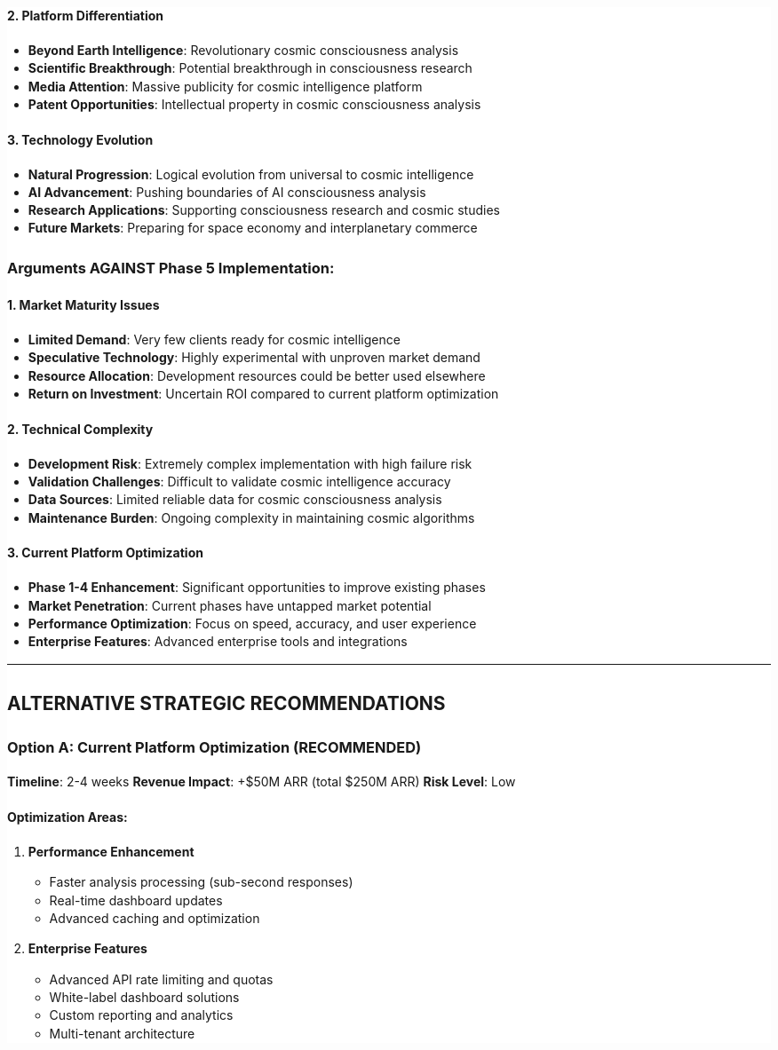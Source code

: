 #### 2. **Platform Differentiation**
- **Beyond Earth Intelligence**: Revolutionary cosmic consciousness analysis
- **Scientific Breakthrough**: Potential breakthrough in consciousness research
- **Media Attention**: Massive publicity for cosmic intelligence platform
- **Patent Opportunities**: Intellectual property in cosmic consciousness analysis

#### 3. **Technology Evolution**
- **Natural Progression**: Logical evolution from universal to cosmic intelligence
- **AI Advancement**: Pushing boundaries of AI consciousness analysis
- **Research Applications**: Supporting consciousness research and cosmic studies
- **Future Markets**: Preparing for space economy and interplanetary commerce

### Arguments AGAINST Phase 5 Implementation:

#### 1. **Market Maturity Issues**
- **Limited Demand**: Very few clients ready for cosmic intelligence
- **Speculative Technology**: Highly experimental with unproven market demand
- **Resource Allocation**: Development resources could be better used elsewhere
- **Return on Investment**: Uncertain ROI compared to current platform optimization

#### 2. **Technical Complexity**
- **Development Risk**: Extremely complex implementation with high failure risk
- **Validation Challenges**: Difficult to validate cosmic intelligence accuracy
- **Data Sources**: Limited reliable data for cosmic consciousness analysis
- **Maintenance Burden**: Ongoing complexity in maintaining cosmic algorithms

#### 3. **Current Platform Optimization**
- **Phase 1-4 Enhancement**: Significant opportunities to improve existing phases
- **Market Penetration**: Current phases have untapped market potential
- **Performance Optimization**: Focus on speed, accuracy, and user experience
- **Enterprise Features**: Advanced enterprise tools and integrations

---

## ALTERNATIVE STRATEGIC RECOMMENDATIONS

### Option A: Current Platform Optimization (RECOMMENDED)
**Timeline**: 2-4 weeks
**Revenue Impact**: +$50M ARR (total $250M ARR)
**Risk Level**: Low

#### Optimization Areas:
1. **Performance Enhancement**
   - Faster analysis processing (sub-second responses)
   - Real-time dashboard updates
   - Advanced caching and optimization

2. **Enterprise Features**
   - Advanced API rate limiting and quotas
   - White-label dashboard solutions
   - Custom reporting and analytics
   - Multi-tenant architecture
